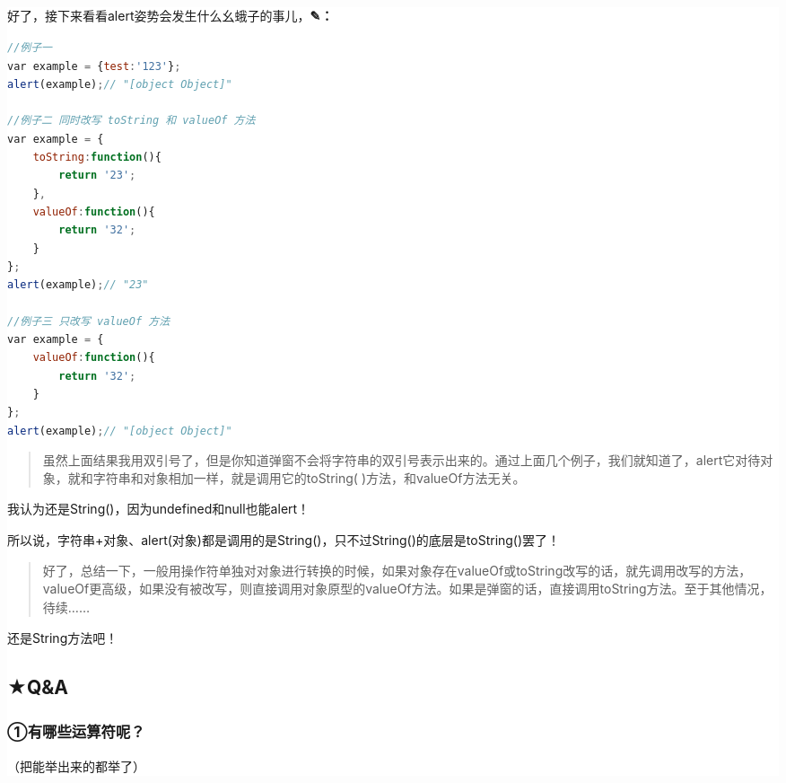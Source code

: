 好了，接下来看看alert姿势会发生什么幺蛾子的事儿，**✎：**

```js
//例子一
var example = {test:'123'};
alert(example);// "[object Object]"

//例子二 同时改写 toString 和 valueOf 方法
var example = {
    toString:function(){
        return '23';
    },
    valueOf:function(){
        return '32';
    }
};
alert(example);// "23"

//例子三 只改写 valueOf 方法
var example = {
    valueOf:function(){
        return '32';
    }
};
alert(example);// "[object Object]"
```

> 虽然上面结果我用双引号了，但是你知道弹窗不会将字符串的双引号表示出来的。通过上面几个例子，我们就知道了，alert它对待对象，就和字符串和对象相加一样，就是调用它的toString( )方法，和valueOf方法无关。

我认为还是String()，因为undefined和null也能alert！

所以说，字符串+对象、alert(对象)都是调用的是String()，只不过String()的底层是toString()罢了！

> 好了，总结一下，一般用操作符单独对对象进行转换的时候，如果对象存在valueOf或toString改写的话，就先调用改写的方法，valueOf更高级，如果没有被改写，则直接调用对象原型的valueOf方法。如果是弹窗的话，直接调用toString方法。至于其他情况，待续……

还是String方法吧！

## ★Q&A

### ①有哪些运算符呢？

（把能举出来的都举了）
